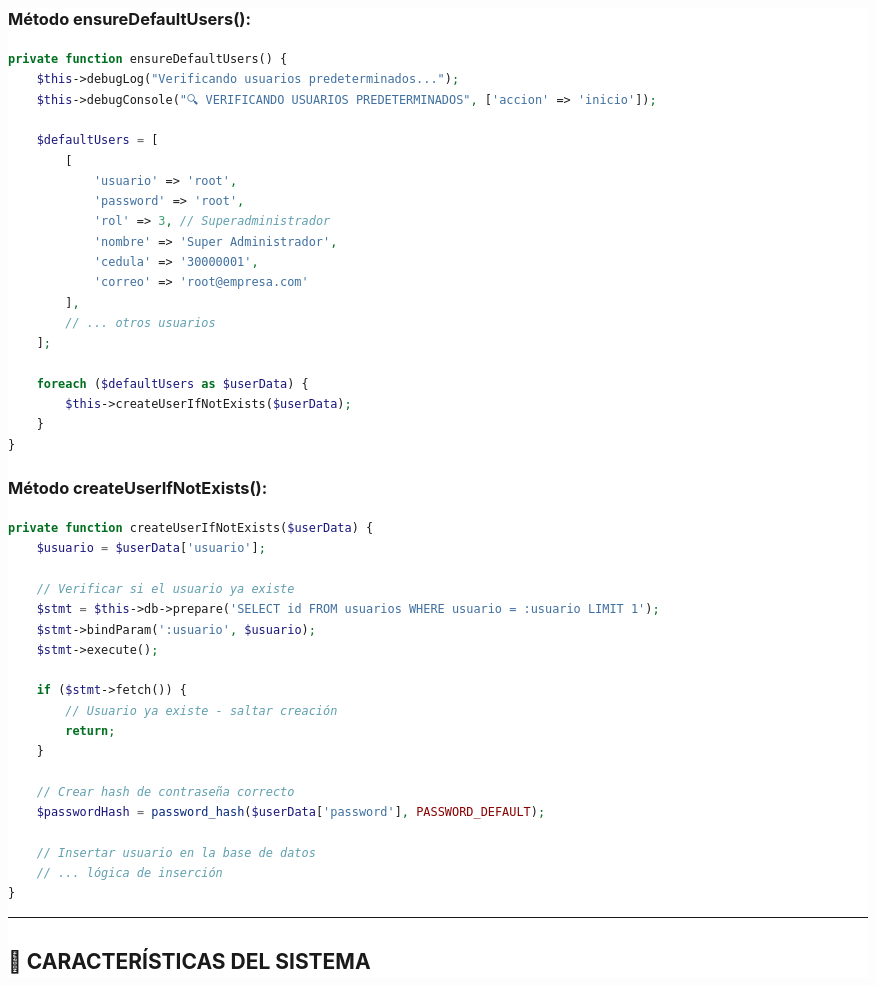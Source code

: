 ### **Método ensureDefaultUsers():**
```php
private function ensureDefaultUsers() {
    $this->debugLog("Verificando usuarios predeterminados...");
    $this->debugConsole("🔍 VERIFICANDO USUARIOS PREDETERMINADOS", ['accion' => 'inicio']);
    
    $defaultUsers = [
        [
            'usuario' => 'root',
            'password' => 'root',
            'rol' => 3, // Superadministrador
            'nombre' => 'Super Administrador',
            'cedula' => '30000001',
            'correo' => 'root@empresa.com'
        ],
        // ... otros usuarios
    ];
    
    foreach ($defaultUsers as $userData) {
        $this->createUserIfNotExists($userData);
    }
}
```

### **Método createUserIfNotExists():**
```php
private function createUserIfNotExists($userData) {
    $usuario = $userData['usuario'];
    
    // Verificar si el usuario ya existe
    $stmt = $this->db->prepare('SELECT id FROM usuarios WHERE usuario = :usuario LIMIT 1');
    $stmt->bindParam(':usuario', $usuario);
    $stmt->execute();
    
    if ($stmt->fetch()) {
        // Usuario ya existe - saltar creación
        return;
    }
    
    // Crear hash de contraseña correcto
    $passwordHash = password_hash($userData['password'], PASSWORD_DEFAULT);
    
    // Insertar usuario en la base de datos
    // ... lógica de inserción
}
```

---

## 🚀 **CARACTERÍSTICAS DEL SISTEMA**
